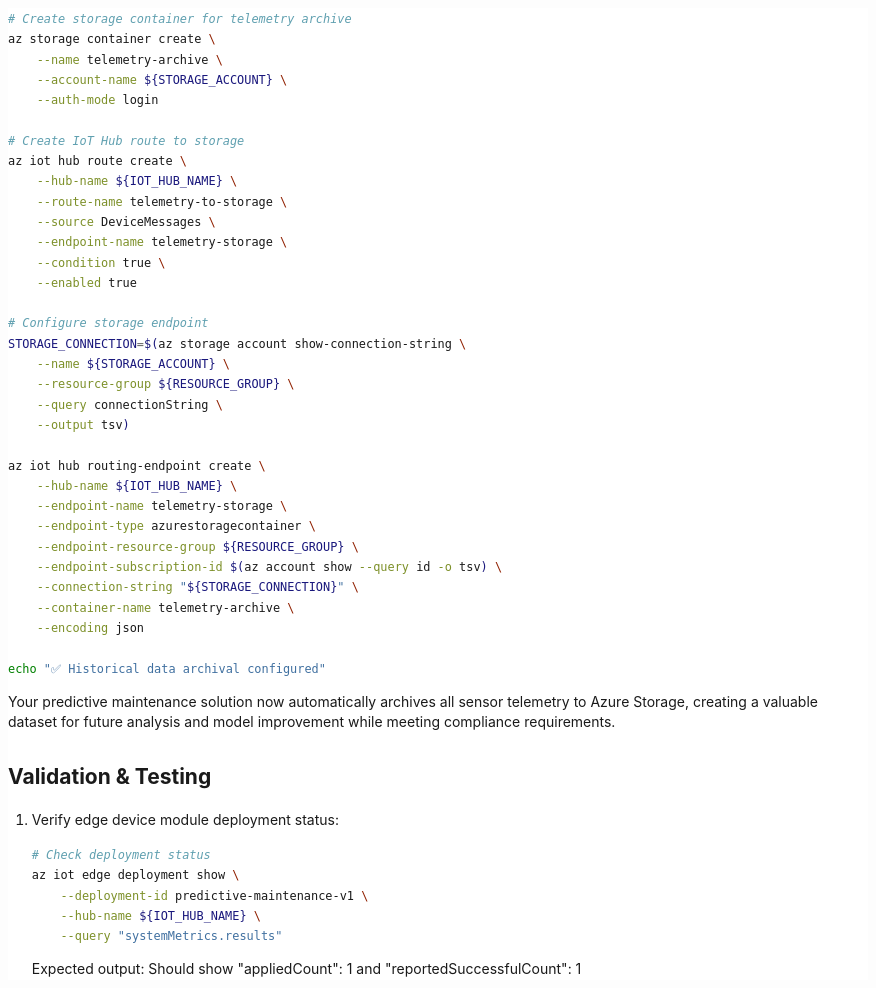    ```bash
   # Create storage container for telemetry archive
   az storage container create \
       --name telemetry-archive \
       --account-name ${STORAGE_ACCOUNT} \
       --auth-mode login
   
   # Create IoT Hub route to storage
   az iot hub route create \
       --hub-name ${IOT_HUB_NAME} \
       --route-name telemetry-to-storage \
       --source DeviceMessages \
       --endpoint-name telemetry-storage \
       --condition true \
       --enabled true
   
   # Configure storage endpoint
   STORAGE_CONNECTION=$(az storage account show-connection-string \
       --name ${STORAGE_ACCOUNT} \
       --resource-group ${RESOURCE_GROUP} \
       --query connectionString \
       --output tsv)
   
   az iot hub routing-endpoint create \
       --hub-name ${IOT_HUB_NAME} \
       --endpoint-name telemetry-storage \
       --endpoint-type azurestoragecontainer \
       --endpoint-resource-group ${RESOURCE_GROUP} \
       --endpoint-subscription-id $(az account show --query id -o tsv) \
       --connection-string "${STORAGE_CONNECTION}" \
       --container-name telemetry-archive \
       --encoding json
   
   echo "✅ Historical data archival configured"
   ```

   Your predictive maintenance solution now automatically archives all sensor telemetry to Azure Storage, creating a valuable dataset for future analysis and model improvement while meeting compliance requirements.

## Validation & Testing

1. Verify edge device module deployment status:

   ```bash
   # Check deployment status
   az iot edge deployment show \
       --deployment-id predictive-maintenance-v1 \
       --hub-name ${IOT_HUB_NAME} \
       --query "systemMetrics.results"
   ```

   Expected output: Should show "appliedCount": 1 and "reportedSuccessfulCount": 1
